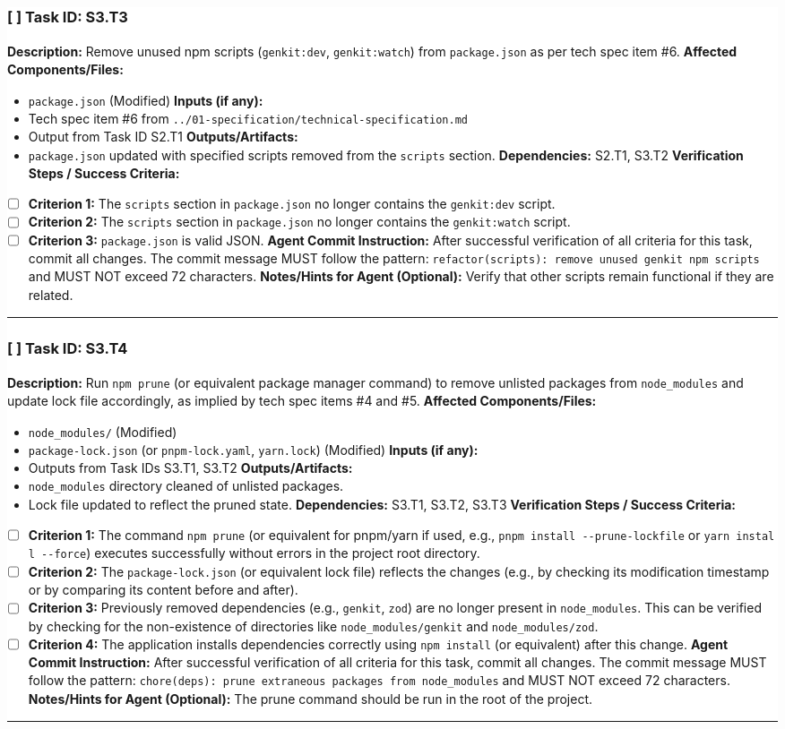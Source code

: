 
### [ ] Task ID: S3.T3
**Description:** Remove unused npm scripts (`genkit:dev`, `genkit:watch`) from `package.json` as per tech spec item #6.
**Affected Components/Files:**
  - `package.json` (Modified)
**Inputs (if any):**
  - Tech spec item #6 from `../01-specification/technical-specification.md`
  - Output from Task ID S2.T1
**Outputs/Artifacts:**
  - `package.json` updated with specified scripts removed from the `scripts` section.
**Dependencies:** S2.T1, S3.T2
**Verification Steps / Success Criteria:**
  *   [ ] **Criterion 1:** The `scripts` section in `package.json` no longer contains the `genkit:dev` script.
  *   [ ] **Criterion 2:** The `scripts` section in `package.json` no longer contains the `genkit:watch` script.
  *   [ ] **Criterion 3:** `package.json` is valid JSON.
**Agent Commit Instruction:** After successful verification of all criteria for this task, commit all changes. The commit message MUST follow the pattern: `refactor(scripts): remove unused genkit npm scripts` and MUST NOT exceed 72 characters.
**Notes/Hints for Agent (Optional):** Verify that other scripts remain functional if they are related.

---

### [ ] Task ID: S3.T4
**Description:** Run `npm prune` (or equivalent package manager command) to remove unlisted packages from `node_modules` and update lock file accordingly, as implied by tech spec items #4 and #5.
**Affected Components/Files:**
  - `node_modules/` (Modified)
  - `package-lock.json` (or `pnpm-lock.yaml`, `yarn.lock`) (Modified)
**Inputs (if any):**
  - Outputs from Task IDs S3.T1, S3.T2
**Outputs/Artifacts:**
  - `node_modules` directory cleaned of unlisted packages.
  - Lock file updated to reflect the pruned state.
**Dependencies:** S3.T1, S3.T2, S3.T3
**Verification Steps / Success Criteria:**
  *   [ ] **Criterion 1:** The command `npm prune` (or equivalent for pnpm/yarn if used, e.g., `pnpm install --prune-lockfile` or `yarn install --force`) executes successfully without errors in the project root directory.
  *   [ ] **Criterion 2:** The `package-lock.json` (or equivalent lock file) reflects the changes (e.g., by checking its modification timestamp or by comparing its content before and after).
  *   [ ] **Criterion 3:** Previously removed dependencies (e.g., `genkit`, `zod`) are no longer present in `node_modules`. This can be verified by checking for the non-existence of directories like `node_modules/genkit` and `node_modules/zod`.
  *   [ ] **Criterion 4:** The application installs dependencies correctly using `npm install` (or equivalent) after this change.
**Agent Commit Instruction:** After successful verification of all criteria for this task, commit all changes. The commit message MUST follow the pattern: `chore(deps): prune extraneous packages from node_modules` and MUST NOT exceed 72 characters.
**Notes/Hints for Agent (Optional):** The prune command should be run in the root of the project.

---